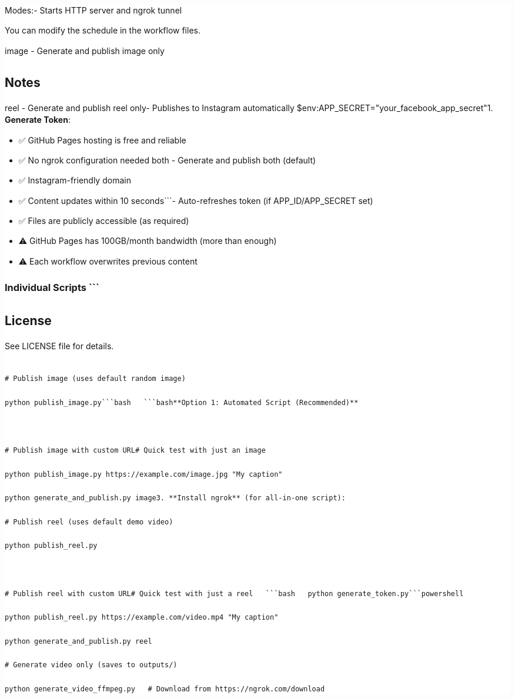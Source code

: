 Modes:- Starts HTTP server and ngrok tunnel

You can modify the schedule in the workflow files.

  image  - Generate and publish image only

## Notes

  reel   - Generate and publish reel only- Publishes to Instagram automatically   $env:APP_SECRET="your_facebook_app_secret"1. **Generate Token**:

- ✅ GitHub Pages hosting is free and reliable

- ✅ No ngrok configuration needed  both   - Generate and publish both (default)

- ✅ Instagram-friendly domain

- ✅ Content updates within 10 seconds```- Auto-refreshes token (if APP_ID/APP_SECRET set)

- ✅ Files are publicly accessible (as required)

- ⚠️ GitHub Pages has 100GB/month bandwidth (more than enough)

- ⚠️ Each workflow overwrites previous content

### Individual Scripts   ```

## License



See LICENSE file for details.

```bash**Examples:**

# Publish image (uses default random image)

python publish_image.py```bash   ```bash**Option 1: Automated Script (Recommended)**



# Publish image with custom URL# Quick test with just an image

python publish_image.py https://example.com/image.jpg "My caption"

python generate_and_publish.py image3. **Install ngrok** (for all-in-one script):

# Publish reel (uses default demo video)

python publish_reel.py



# Publish reel with custom URL# Quick test with just a reel   ```bash   python generate_token.py```powershell

python publish_reel.py https://example.com/video.mp4 "My caption"

python generate_and_publish.py reel

# Generate video only (saves to outputs/)

python generate_video_ffmpeg.py   # Download from https://ngrok.com/download

```
